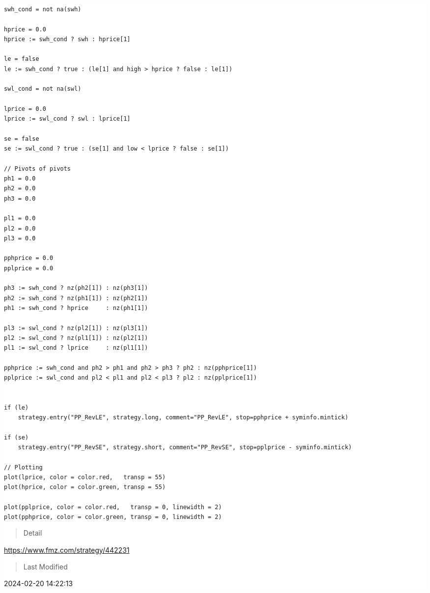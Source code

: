 ``` pinescript
swh_cond = not na(swh)

hprice = 0.0
hprice := swh_cond ? swh : hprice[1]

le = false
le := swh_cond ? true : (le[1] and high > hprice ? false : le[1])

swl_cond = not na(swl)

lprice = 0.0
lprice := swl_cond ? swl : lprice[1]

se = false
se := swl_cond ? true : (se[1] and low < lprice ? false : se[1])

// Pivots of pivots
ph1 = 0.0
ph2 = 0.0
ph3 = 0.0

pl1 = 0.0
pl2 = 0.0
pl3 = 0.0

pphprice = 0.0
pplprice = 0.0

ph3 := swh_cond ? nz(ph2[1]) : nz(ph3[1])
ph2 := swh_cond ? nz(ph1[1]) : nz(ph2[1])
ph1 := swh_cond ? hprice     : nz(ph1[1])

pl3 := swl_cond ? nz(pl2[1]) : nz(pl3[1])
pl2 := swl_cond ? nz(pl1[1]) : nz(pl2[1])
pl1 := swl_cond ? lprice     : nz(pl1[1])

pphprice := swh_cond and ph2 > ph1 and ph2 > ph3 ? ph2 : nz(pphprice[1])
pplprice := swl_cond and pl2 < pl1 and pl2 < pl3 ? pl2 : nz(pplprice[1])


if (le)
    strategy.entry("PP_RevLE", strategy.long, comment="PP_RevLE", stop=pphprice + syminfo.mintick)

if (se)
    strategy.entry("PP_RevSE", strategy.short, comment="PP_RevSE", stop=pplprice - syminfo.mintick)
    
// Plotting 
plot(lprice, color = color.red,   transp = 55)
plot(hprice, color = color.green, transp = 55)

plot(pplprice, color = color.red,   transp = 0, linewidth = 2)
plot(pphprice, color = color.green, transp = 0, linewidth = 2)
```

> Detail

https://www.fmz.com/strategy/442231

> Last Modified

2024-02-20 14:22:13
